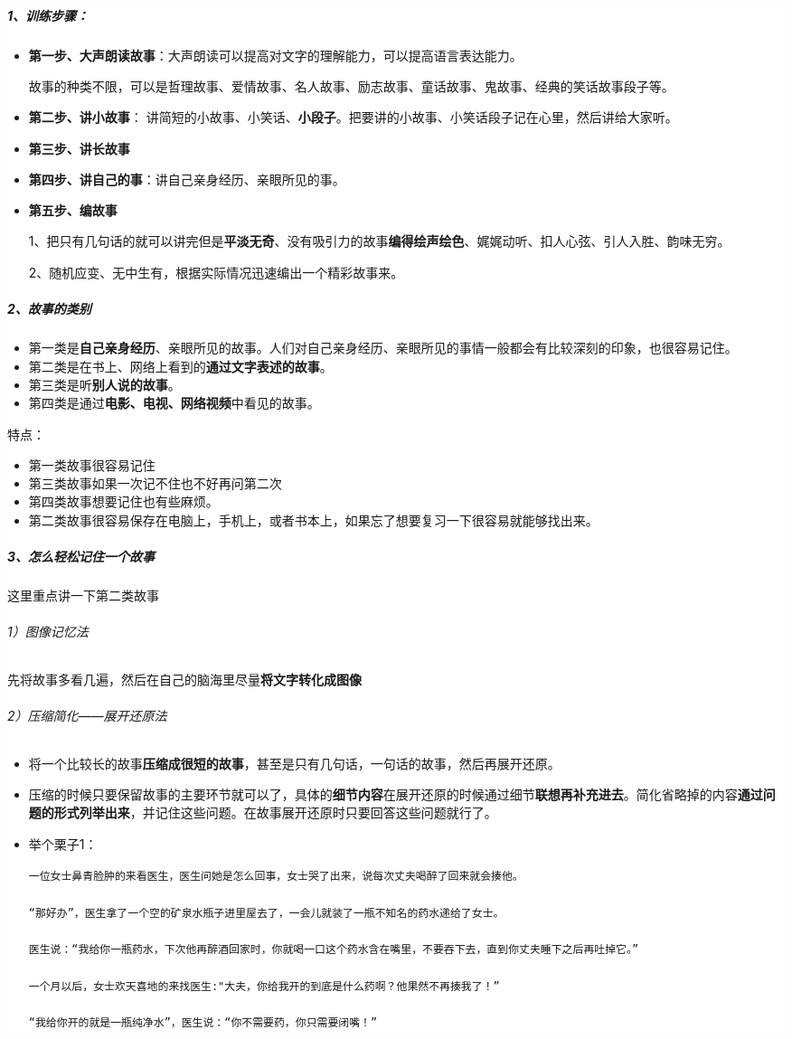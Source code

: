 ##### 1、训练步骤：

- **第一步、大声朗读故事**：大声朗读可以提高对文字的理解能力，可以提高语言表达能力。

  故事的种类不限，可以是哲理故事、爱情故事、名人故事、励志故事、童话故事、鬼故事、经典的笑话故事段子等。

- **第二步、讲小故事**： 讲简短的小故事、小笑话、**小段子**。把要讲的小故事、小笑话段子记在心里，然后讲给大家听。

- **第三步、讲长故事**

- **第四步、讲自己的事**：讲自己亲身经历、亲眼所见的事。

- **第五步、编故事**

  1、把只有几句话的就可以讲完但是**平淡无奇**、没有吸引力的故事**编得绘声绘色**、娓娓动听、扣人心弦、引人入胜、韵味无穷。

  2、随机应变、无中生有，根据实际情况迅速编出一个精彩故事来。

##### 2、故事的类别

- 第一类是**自己亲身经历**、亲眼所见的故事。人们对自己亲身经历、亲眼所见的事情一般都会有比较深刻的印象，也很容易记住。
- 第二类是在书上、网络上看到的**通过文字表述的故事**。
- 第三类是听**别人说的故事**。
- 第四类是通过**电影、电视、网络视频**中看见的故事。

特点：

- 第一类故事很容易记住
- 第三类故事如果一次记不住也不好再问第二次
- 第四类故事想要记住也有些麻烦。
- 第二类故事很容易保存在电脑上，手机上，或者书本上，如果忘了想要复习一下很容易就能够找出来。

##### 3、怎么轻松记住一个故事

这里重点讲一下第二类故事

###### 1）图像记忆法

先将故事多看几遍，然后在自己的脑海里尽量**将文字转化成图像**

###### 2）压缩简化——展开还原法

- 将一个比较长的故事**压缩成很短的故事**，甚至是只有几句话，一句话的故事，然后再展开还原。

- 压缩的时候只要保留故事的主要环节就可以了，具体的**细节内容**在展开还原的时候通过细节**联想再补充进去**。简化省略掉的内容**通过问题的形式列举出来**，并记住这些问题。在故事展开还原时只要回答这些问题就行了。

- 举个栗子1：

  ```
  一位女士鼻青脸肿的来看医生，医生问她是怎么回事，女士哭了出来，说每次丈夫喝醉了回来就会揍他。
  
  “那好办”，医生拿了一个空的矿泉水瓶子进里屋去了，一会儿就装了一瓶不知名的药水递给了女士。
  
  医生说：“我给你一瓶药水，下次他再醉酒回家时，你就喝一口这个药水含在嘴里，不要吞下去，直到你丈夫睡下之后再吐掉它。”
  
  一个月以后，女士欢天喜地的来找医生:"大夫，你给我开的到底是什么药啊？他果然不再揍我了！”
  
  “我给你开的就是一瓶纯净水”，医生说：“你不需要药，你只需要闭嘴！”
  ```
